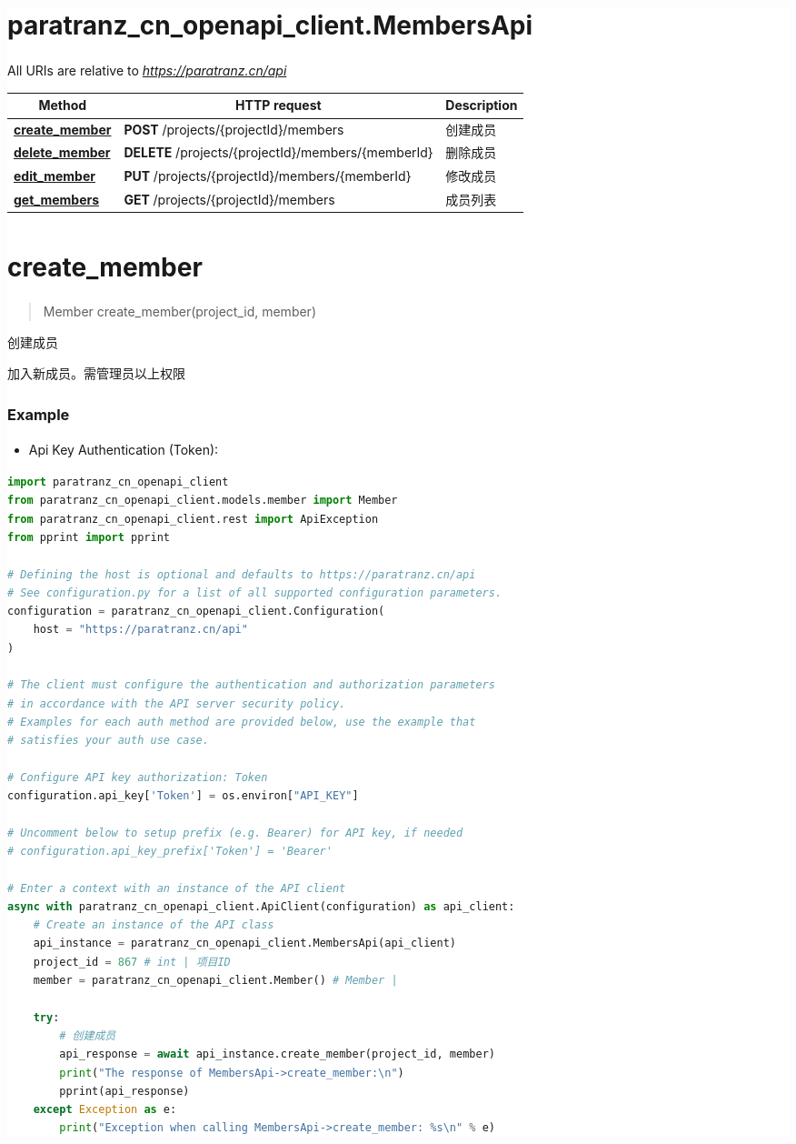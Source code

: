 # paratranz_cn_openapi_client.MembersApi

All URIs are relative to *https://paratranz.cn/api*

Method | HTTP request | Description
------------- | ------------- | -------------
[**create_member**](MembersApi.md#create_member) | **POST** /projects/{projectId}/members | 创建成员
[**delete_member**](MembersApi.md#delete_member) | **DELETE** /projects/{projectId}/members/{memberId} | 删除成员
[**edit_member**](MembersApi.md#edit_member) | **PUT** /projects/{projectId}/members/{memberId} | 修改成员
[**get_members**](MembersApi.md#get_members) | **GET** /projects/{projectId}/members | 成员列表


# **create_member**
> Member create_member(project_id, member)

创建成员

加入新成员。需管理员以上权限

### Example

* Api Key Authentication (Token):

```python
import paratranz_cn_openapi_client
from paratranz_cn_openapi_client.models.member import Member
from paratranz_cn_openapi_client.rest import ApiException
from pprint import pprint

# Defining the host is optional and defaults to https://paratranz.cn/api
# See configuration.py for a list of all supported configuration parameters.
configuration = paratranz_cn_openapi_client.Configuration(
    host = "https://paratranz.cn/api"
)

# The client must configure the authentication and authorization parameters
# in accordance with the API server security policy.
# Examples for each auth method are provided below, use the example that
# satisfies your auth use case.

# Configure API key authorization: Token
configuration.api_key['Token'] = os.environ["API_KEY"]

# Uncomment below to setup prefix (e.g. Bearer) for API key, if needed
# configuration.api_key_prefix['Token'] = 'Bearer'

# Enter a context with an instance of the API client
async with paratranz_cn_openapi_client.ApiClient(configuration) as api_client:
    # Create an instance of the API class
    api_instance = paratranz_cn_openapi_client.MembersApi(api_client)
    project_id = 867 # int | 项目ID
    member = paratranz_cn_openapi_client.Member() # Member | 

    try:
        # 创建成员
        api_response = await api_instance.create_member(project_id, member)
        print("The response of MembersApi->create_member:\n")
        pprint(api_response)
    except Exception as e:
        print("Exception when calling MembersApi->create_member: %s\n" % e)
```

